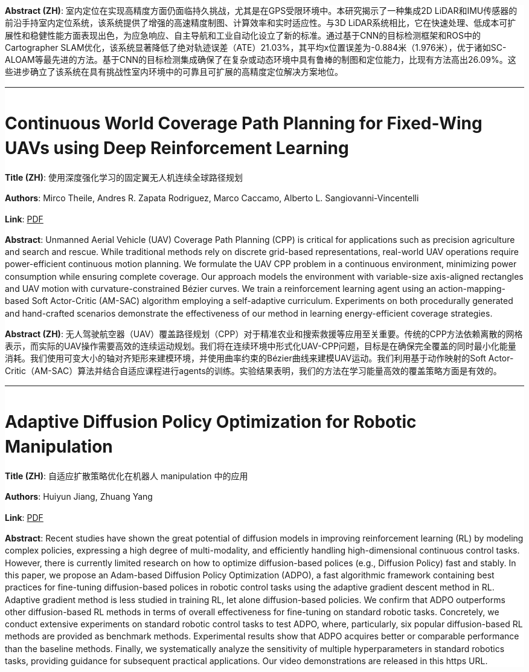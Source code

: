 **Abstract (ZH)**: 室内定位在实现高精度方面仍面临持久挑战，尤其是在GPS受限环境中。本研究揭示了一种集成2D LiDAR和IMU传感器的前沿手持室内定位系统，该系统提供了增强的高速精度制图、计算效率和实时适应性。与3D LiDAR系统相比，它在快速处理、低成本可扩展性和稳健性能方面表现出色，为应急响应、自主导航和工业自动化设立了新的标准。通过基于CNN的目标检测框架和ROS中的Cartographer SLAM优化，该系统显著降低了绝对轨迹误差（ATE）21.03%，其平均x位置误差为-0.884米（1.976米），优于诸如SC-ALOAM等最先进的方法。基于CNN的目标检测集成确保了在复杂或动态环境中具有鲁棒的制图和定位能力，比现有方法高出26.09%。这些进步确立了该系统在具有挑战性室内环境中的可靠且可扩展的高精度定位解决方案地位。 

---
# Continuous World Coverage Path Planning for Fixed-Wing UAVs using Deep Reinforcement Learning 

**Title (ZH)**: 使用深度强化学习的固定翼无人机连续全球路径规划 

**Authors**: Mirco Theile, Andres R. Zapata Rodriguez, Marco Caccamo, Alberto L. Sangiovanni-Vincentelli  

**Link**: [PDF](https://arxiv.org/pdf/2505.08382)  

**Abstract**: Unmanned Aerial Vehicle (UAV) Coverage Path Planning (CPP) is critical for applications such as precision agriculture and search and rescue. While traditional methods rely on discrete grid-based representations, real-world UAV operations require power-efficient continuous motion planning. We formulate the UAV CPP problem in a continuous environment, minimizing power consumption while ensuring complete coverage. Our approach models the environment with variable-size axis-aligned rectangles and UAV motion with curvature-constrained Bézier curves. We train a reinforcement learning agent using an action-mapping-based Soft Actor-Critic (AM-SAC) algorithm employing a self-adaptive curriculum. Experiments on both procedurally generated and hand-crafted scenarios demonstrate the effectiveness of our method in learning energy-efficient coverage strategies. 

**Abstract (ZH)**: 无人驾驶航空器（UAV）覆盖路径规划（CPP）对于精准农业和搜索救援等应用至关重要。传统的CPP方法依赖离散的网格表示，而实际的UAV操作需要高效的连续运动规划。我们将在连续环境中形式化UAV-CPP问题，目标是在确保完全覆盖的同时最小化能量消耗。我们使用可变大小的轴对齐矩形来建模环境，并使用曲率约束的Bézier曲线来建模UAV运动。我们利用基于动作映射的Soft Actor-Critic（AM-SAC）算法并结合自适应课程进行agents的训练。实验结果表明，我们的方法在学习能量高效的覆盖策略方面是有效的。 

---
# Adaptive Diffusion Policy Optimization for Robotic Manipulation 

**Title (ZH)**: 自适应扩散策略优化在机器人 manipulation 中的应用 

**Authors**: Huiyun Jiang, Zhuang Yang  

**Link**: [PDF](https://arxiv.org/pdf/2505.08376)  

**Abstract**: Recent studies have shown the great potential of diffusion models in improving reinforcement learning (RL) by modeling complex policies, expressing a high degree of multi-modality, and efficiently handling high-dimensional continuous control tasks. However, there is currently limited research on how to optimize diffusion-based polices (e.g., Diffusion Policy) fast and stably. In this paper, we propose an Adam-based Diffusion Policy Optimization (ADPO), a fast algorithmic framework containing best practices for fine-tuning diffusion-based polices in robotic control tasks using the adaptive gradient descent method in RL. Adaptive gradient method is less studied in training RL, let alone diffusion-based policies. We confirm that ADPO outperforms other diffusion-based RL methods in terms of overall effectiveness for fine-tuning on standard robotic tasks. Concretely, we conduct extensive experiments on standard robotic control tasks to test ADPO, where, particularly, six popular diffusion-based RL methods are provided as benchmark methods. Experimental results show that ADPO acquires better or comparable performance than the baseline methods. Finally, we systematically analyze the sensitivity of multiple hyperparameters in standard robotics tasks, providing guidance for subsequent practical applications. Our video demonstrations are released in this https URL. 
